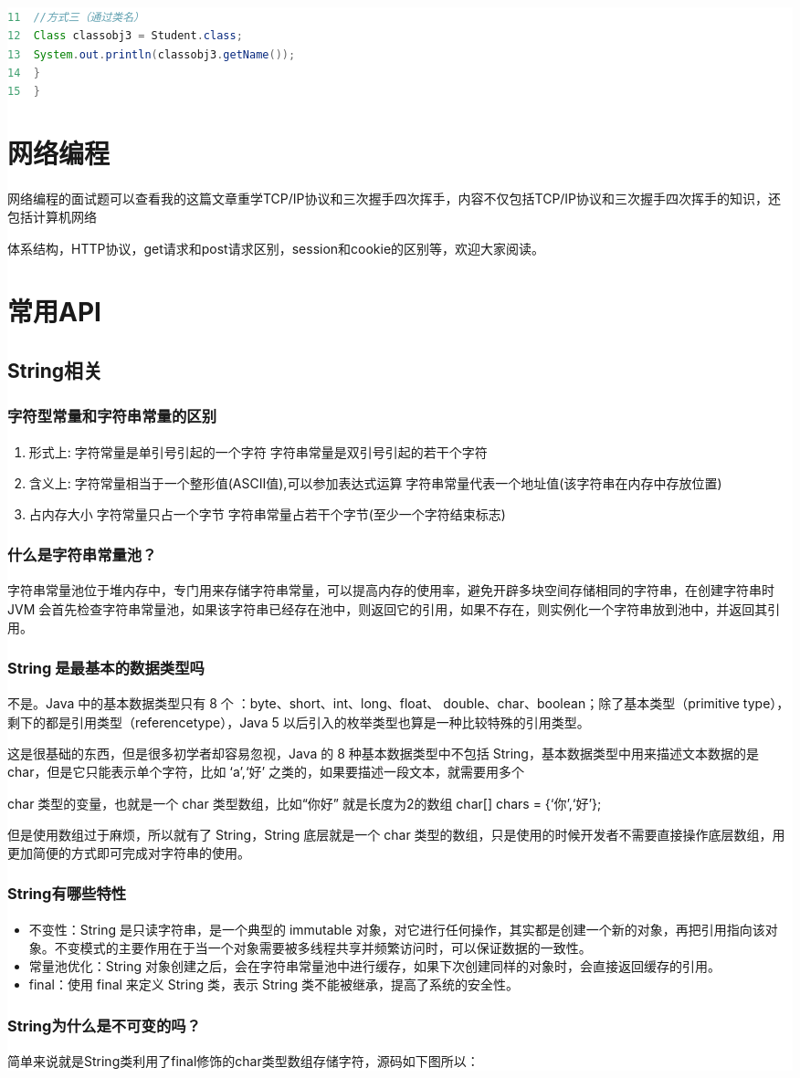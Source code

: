 ```java
11  //方式三（通过类名）
12  Class classobj3 = Student.class;
13  System.out.println(classobj3.getName());
14  }
15  }
```

# 网络编程

网络编程的面试题可以查看我的这篇文章重学TCP/IP协议和三次握手四次挥手，内容不仅包括TCP/IP协议和三次握手四次挥手的知识，还包括计算机网络

体系结构，HTTP协议，get请求和post请求区别，session和cookie的区别等，欢迎大家阅读。

# 常用API

## String相关

### 字符型常量和字符串常量的区别

1. 形式上: 字符常量是单引号引起的一个字符 字符串常量是双引号引起的若干个字符

2. 含义上: 字符常量相当于一个整形值(ASCII值),可以参加表达式运算 字符串常量代表一个地址值(该字符串在内存中存放位置)

3. 占内存大小 字符常量只占一个字节 字符串常量占若干个字节(至少一个字符结束标志)

### 什么是字符串常量池？

字符串常量池位于堆内存中，专门用来存储字符串常量，可以提高内存的使用率，避免开辟多块空间存储相同的字符串，在创建字符串时 JVM 会首先检查字符串常量池，如果该字符串已经存在池中，则返回它的引用，如果不存在，则实例化一个字符串放到池中，并返回其引用。

### String 是最基本的数据类型吗

不是。Java 中的基本数据类型只有 8 个 ：byte、short、int、long、float、 double、char、boolean；除了基本类型（primitive type），剩下的都是引用类型（referencetype），Java 5 以后引入的枚举类型也算是一种比较特殊的引用类型。

这是很基础的东西，但是很多初学者却容易忽视，Java 的 8 种基本数据类型中不包括 String，基本数据类型中用来描述文本数据的是 char，但是它只能表示单个字符，比如 ‘a’,‘好’ 之类的，如果要描述一段文本，就需要用多个 

char 类型的变量，也就是一个 char 类型数组，比如“你好” 就是长度为2的数组 char[] chars = {‘你’,‘好’};

但是使用数组过于麻烦，所以就有了 String，String 底层就是一个 char 类型的数组，只是使用的时候开发者不需要直接操作底层数组，用更加简便的方式即可完成对字符串的使用。

### String有哪些特性

- 不变性：String 是只读字符串，是一个典型的 immutable 对象，对它进行任何操作，其实都是创建一个新的对象，再把引用指向该对象。不变模式的主要作用在于当一个对象需要被多线程共享并频繁访问时，可以保证数据的一致性。
- 常量池优化：String 对象创建之后，会在字符串常量池中进行缓存，如果下次创建同样的对象时，会直接返回缓存的引用。
- final：使用 final 来定义 String 类，表示 String 类不能被继承，提高了系统的安全性。

### String为什么是不可变的吗？

简单来说就是String类利用了final修饰的char类型数组存储字符，源码如下图所以：
